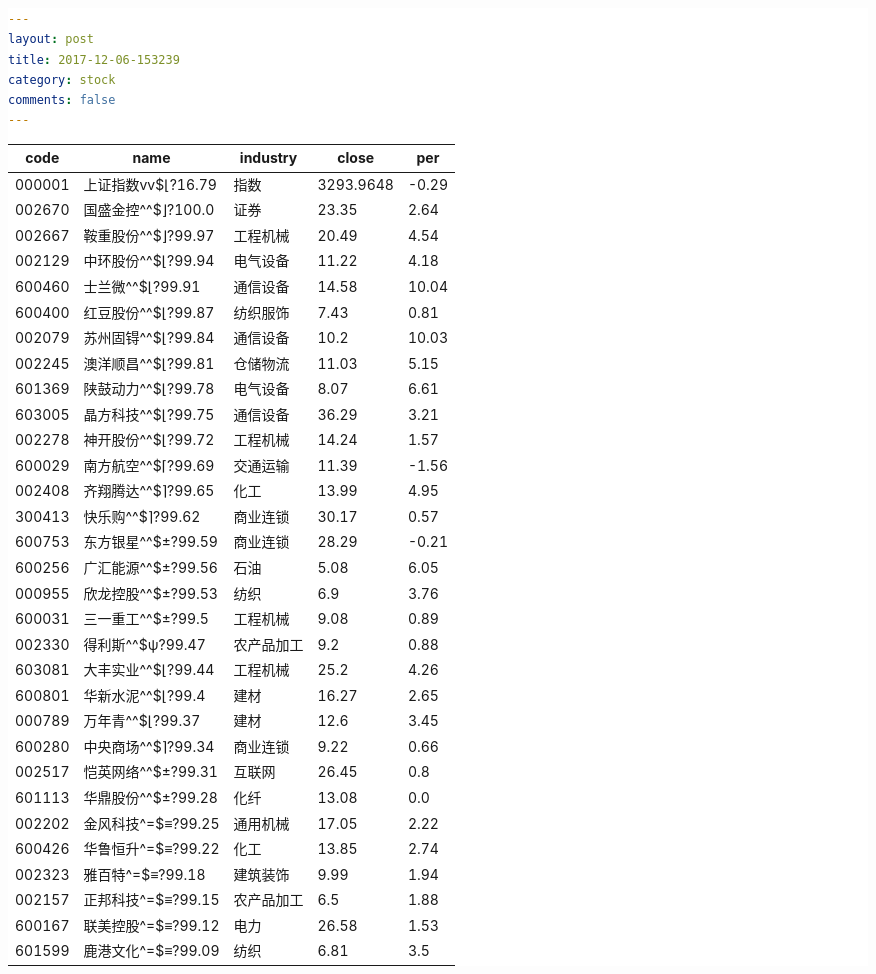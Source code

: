 ```yaml
---
layout: post
title: 2017-12-06-153239
category: stock
comments: false
---
```

| code   |         name        |  industry  |   close   |  per   |
|--------|---------------------|------------|-----------|--------|
| 000001 |  上证指数vv$⌊?16.79 |    指数    | 3293.9648 | -0.29  |
| 002670 |  国盛金控^^$⌋?100.0 |    证券    |   23.35   |  2.64  |
| 002667 |  鞍重股份^^$⌋?99.97 |  工程机械  |   20.49   |  4.54  |
| 002129 |  中环股份^^$⌊?99.94 |  电气设备  |   11.22   |  4.18  |
| 600460 |   士兰微^^$⌊?99.91  |  通信设备  |   14.58   | 10.04  |
| 600400 |  红豆股份^^$⌊?99.87 |  纺织服饰  |    7.43   |  0.81  |
| 002079 |  苏州固锝^^$⌊?99.84 |  通信设备  |    10.2   | 10.03  |
| 002245 |  澳洋顺昌^^$⌊?99.81 |  仓储物流  |   11.03   |  5.15  |
| 601369 |  陕鼓动力^^$⌊?99.78 |  电气设备  |    8.07   |  6.61  |
| 603005 |  晶方科技^^$⌊?99.75 |  通信设备  |   36.29   |  3.21  |
| 002278 |  神开股份^^$⌊?99.72 |  工程机械  |   14.24   |  1.57  |
| 600029 |  南方航空^^$⌈?99.69 |  交通运输  |   11.39   | -1.56  |
| 002408 |  齐翔腾达^^$⌉?99.65 |    化工    |   13.99   |  4.95  |
| 300413 |   快乐购^^$⌉?99.62  |  商业连锁  |   30.17   |  0.57  |
| 600753 |  东方银星^^$±?99.59 |  商业连锁  |   28.29   | -0.21  |
| 600256 |  广汇能源^^$±?99.56 |    石油    |    5.08   |  6.05  |
| 000955 |  欣龙控股^^$±?99.53 |    纺织    |    6.9    |  3.76  |
| 600031 |  三一重工^^$±?99.5  |  工程机械  |    9.08   |  0.89  |
| 002330 |   得利斯^^$ψ?99.47  | 农产品加工 |    9.2    |  0.88  |
| 603081 |  大丰实业^^$⌊?99.44 |  工程机械  |    25.2   |  4.26  |
| 600801 |  华新水泥^^$⌊?99.4  |    建材    |   16.27   |  2.65  |
| 000789 |   万年青^^$⌊?99.37  |    建材    |    12.6   |  3.45  |
| 600280 |  中央商场^^$⌉?99.34 |  商业连锁  |    9.22   |  0.66  |
| 002517 |  恺英网络^^$±?99.31 |   互联网   |   26.45   |  0.8   |
| 601113 |  华鼎股份^^$±?99.28 |    化纤    |   13.08   |  0.0   |
| 002202 |  金风科技^=$≡?99.25 |  通用机械  |   17.05   |  2.22  |
| 600426 |  华鲁恒升^=$≡?99.22 |    化工    |   13.85   |  2.74  |
| 002323 |   雅百特^=$≡?99.18  |  建筑装饰  |    9.99   |  1.94  |
| 002157 |  正邦科技^=$≡?99.15 | 农产品加工 |    6.5    |  1.88  |
| 600167 |  联美控股^=$≡?99.12 |    电力    |   26.58   |  1.53  |
| 601599 |  鹿港文化^=$≡?99.09 |    纺织    |    6.81   |  3.5   |